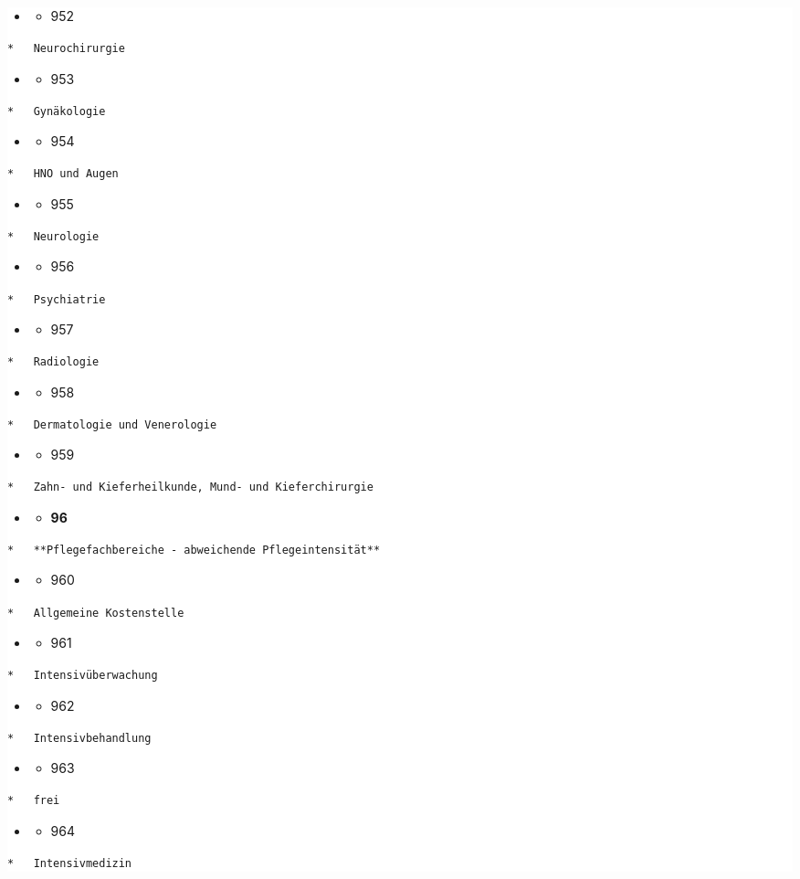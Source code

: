 *    *   952

    *   Neurochirurgie


*    *   953

    *   Gynäkologie


*    *   954

    *   HNO und Augen


*    *   955

    *   Neurologie


*    *   956

    *   Psychiatrie


*    *   957

    *   Radiologie


*    *   958

    *   Dermatologie und Venerologie


*    *   959

    *   Zahn- und Kieferheilkunde, Mund- und Kieferchirurgie


*    *   **96**

    *   **Pflegefachbereiche - abweichende Pflegeintensität**


*    *   960

    *   Allgemeine Kostenstelle


*    *   961

    *   Intensivüberwachung


*    *   962

    *   Intensivbehandlung


*    *   963

    *   frei


*    *   964

    *   Intensivmedizin

